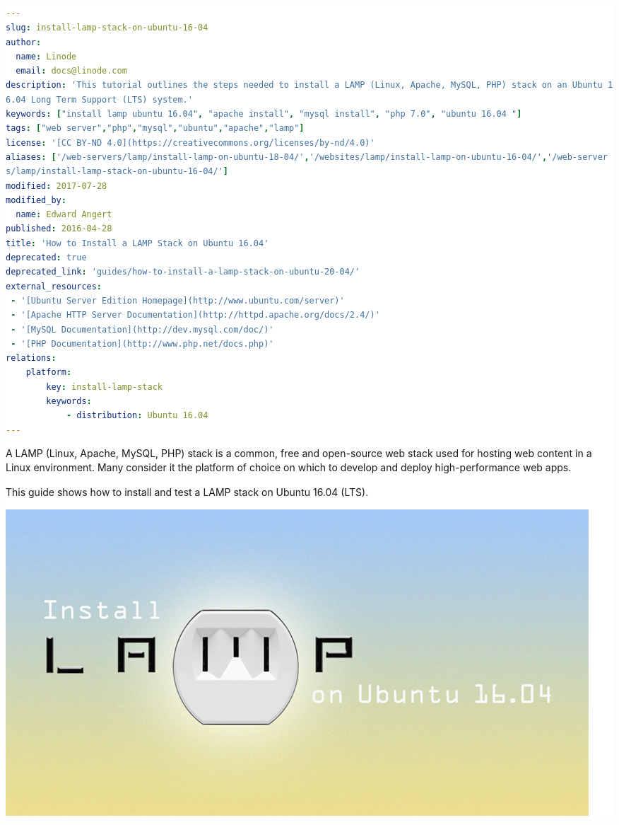 ```yaml
---
slug: install-lamp-stack-on-ubuntu-16-04
author:
  name: Linode
  email: docs@linode.com
description: 'This tutorial outlines the steps needed to install a LAMP (Linux, Apache, MySQL, PHP) stack on an Ubuntu 16.04 Long Term Support (LTS) system.'
keywords: ["install lamp ubuntu 16.04", "apache install", "mysql install", "php 7.0", "ubuntu 16.04 "]
tags: ["web server","php","mysql","ubuntu","apache","lamp"]
license: '[CC BY-ND 4.0](https://creativecommons.org/licenses/by-nd/4.0)'
aliases: ['/web-servers/lamp/install-lamp-on-ubuntu-18-04/','/websites/lamp/install-lamp-on-ubuntu-16-04/','/web-servers/lamp/install-lamp-stack-on-ubuntu-16-04/']
modified: 2017-07-28
modified_by:
  name: Edward Angert
published: 2016-04-28
title: 'How to Install a LAMP Stack on Ubuntu 16.04'
deprecated: true
deprecated_link: 'guides/how-to-install-a-lamp-stack-on-ubuntu-20-04/'
external_resources:
 - '[Ubuntu Server Edition Homepage](http://www.ubuntu.com/server)'
 - '[Apache HTTP Server Documentation](http://httpd.apache.org/docs/2.4/)'
 - '[MySQL Documentation](http://dev.mysql.com/doc/)'
 - '[PHP Documentation](http://www.php.net/docs.php)'
relations:
    platform:
        key: install-lamp-stack
        keywords:
            - distribution: Ubuntu 16.04
---
```


A LAMP (Linux, Apache, MySQL, PHP) stack is a common, free and open-source web stack used for hosting web content in a Linux environment. Many consider it the platform of choice on which to develop and deploy high-performance web apps.

This guide shows how to install and test a LAMP stack on Ubuntu 16.04 (LTS).

![Install LAMP on Ubuntu 16.04](install-lamp-on-ubuntu-1604.png "Install LAMP on Ubuntu 16.04")
